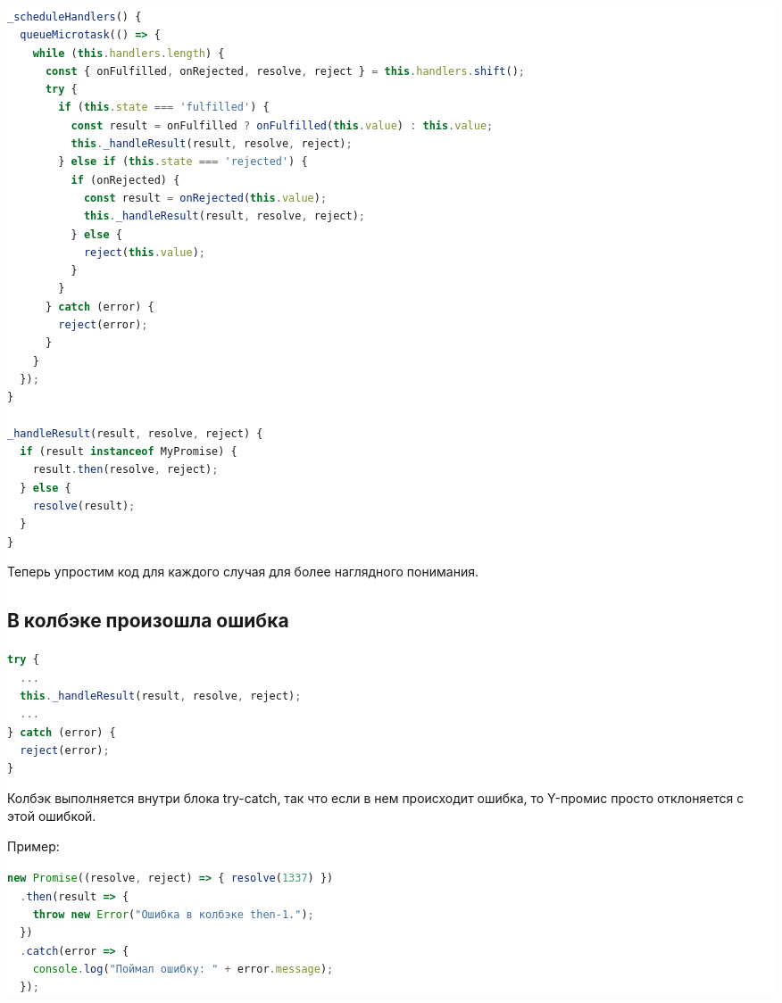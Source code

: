 ```javascript
_scheduleHandlers() {
  queueMicrotask(() => {
    while (this.handlers.length) {
      const { onFulfilled, onRejected, resolve, reject } = this.handlers.shift();
      try {
        if (this.state === 'fulfilled') {
          const result = onFulfilled ? onFulfilled(this.value) : this.value;
          this._handleResult(result, resolve, reject);
        } else if (this.state === 'rejected') {
          if (onRejected) {
            const result = onRejected(this.value);
            this._handleResult(result, resolve, reject);
          } else {
            reject(this.value);
          }
        }
      } catch (error) {
        reject(error);
      }
    }
  });
}

_handleResult(result, resolve, reject) {
  if (result instanceof MyPromise) {
    result.then(resolve, reject);
  } else {
    resolve(result);
  }
}
```

Теперь упростим код для каждого случая для более наглядного понимания.

## В колбэке произошла ошибка

```javascript
try {
  ...
  this._handleResult(result, resolve, reject);
  ...
} catch (error) {
  reject(error);
}
```

Колбэк выполняется внутри блока try-catch, так что если в нем происходит ошибка, то Y-промис просто отклоняется с этой ошибкой.

Пример:

```javascript
new Promise((resolve, reject) => { resolve(1337) })
  .then(result => {
    throw new Error("Ошибка в колбэке then-1.");
  })
  .catch(error => {
    console.log("Поймал ошибку: " + error.message);
  });
```
